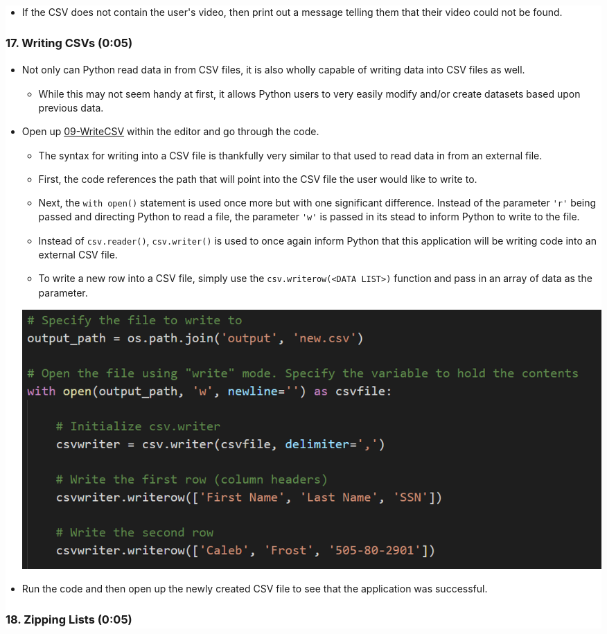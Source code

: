   * If the CSV does not contain the user's video, then print out a message telling them that their video could not be found.

### 17. Writing CSVs (0:05)

* Not only can Python read data in from CSV files, it is also wholly capable of writing data into CSV files as well.

  * While this may not seem handy at first, it allows Python users to very easily modify and/or create datasets based upon previous data.

* Open up [09-WriteCSV](Activities/09-Ins_WriteCSV/Write.py) within the editor and go through the code.

  * The syntax for writing into a CSV file is thankfully very similar to that used to read data in from an external file.

  * First, the code references the path that will point into the CSV file the user would like to write to.

  * Next, the `with open()` statement is used once more but with one significant difference. Instead of the parameter `'r'` being passed and directing Python to read a file, the parameter `'w'` is passed in its stead to inform Python to write to the file.

  * Instead of `csv.reader()`, `csv.writer()` is used to once again inform Python that this application will be writing code into an external CSV file.

  * To write a new row into a CSV file, simply use the `csv.writerow(<DATA LIST>)` function and pass in an array of data as the parameter.

  ![Write CSV](Images/09-WriteCSV_Code.png)

* Run the code and then open up the newly created CSV file to see that the application was successful.

### 18. Zipping Lists (0:05)
